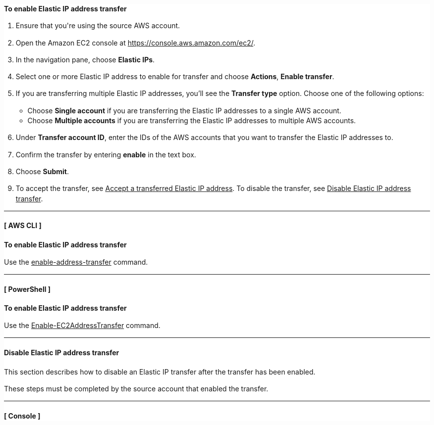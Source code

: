 **To enable Elastic IP address transfer**

1. Ensure that you're using the source AWS account\.

1. Open the Amazon EC2 console at [https://console\.aws\.amazon\.com/ec2/](https://console.aws.amazon.com/ec2/)\.

1. In the navigation pane, choose **Elastic IPs**\.

1. Select one or more Elastic IP address to enable for transfer and choose **Actions**, **Enable transfer**\.

1. If you are transferring multiple Elastic IP addresses, you’ll see the **Transfer type** option\. Choose one of the following options:
   + Choose **Single account** if you are transferring the Elastic IP addresses to a single AWS account\.
   + Choose **Multiple accounts** if you are transferring the Elastic IP addresses to multiple AWS accounts\.

1. Under **Transfer account ID**, enter the IDs of the AWS accounts that you want to transfer the Elastic IP addresses to\.

1. Confirm the transfer by entering **enable** in the text box\.

1. Choose **Submit**\.

1. To accept the transfer, see [Accept a transferred Elastic IP address](#using-instance-addressing-eips-transfer-accept-ec2)\. To disable the transfer, see [Disable Elastic IP address transfer](#using-instance-addressing-eips-transfer-disable-ec2)\.

------
#### [ AWS CLI ]

**To enable Elastic IP address transfer**

Use the [enable\-address\-transfer](https://docs.aws.amazon.com/cli/latest/reference/ec2/enable-address-transfer.html) command\.

------
#### [ PowerShell ]

**To enable Elastic IP address transfer**

Use the [Enable\-EC2AddressTransfer](https://docs.aws.amazon.com/powershell/latest/reference/items/Enable-EC2AddressTransfer.html) command\.

------

#### Disable Elastic IP address transfer<a name="using-instance-addressing-eips-transfer-disable-ec2"></a>

This section describes how to disable an Elastic IP transfer after the transfer has been enabled\.

These steps must be completed by the source account that enabled the transfer\.

------
#### [ Console ]

